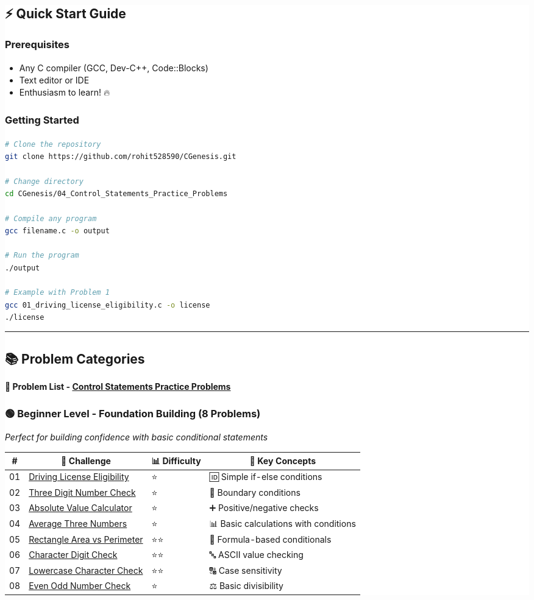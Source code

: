 ## ⚡ Quick Start Guide

### Prerequisites

- Any C compiler (GCC, Dev-C++, Code::Blocks)
- Text editor or IDE
- Enthusiasm to learn! 🔥

### Getting Started

```bash
# Clone the repository
git clone https://github.com/rohit528590/CGenesis.git

# Change directory
cd CGenesis/04_Control_Statements_Practice_Problems

# Compile any program
gcc filename.c -o output

# Run the program
./output

# Example with Problem 1
gcc 01_driving_license_eligibility.c -o license
./license
```

---

## 📚 Problem Categories

#### 📝 Problem List - [Control Statements Practice Problems](00_Practice_Questions_Based_On_Control_Statements.txt)

### 🟢 Beginner Level - Foundation Building (8 Problems)

*Perfect for building confidence with basic conditional statements*  

| # | 🎯 **Challenge** | 📊 **Difficulty** | 🔑 **Key Concepts** |
|---|------------------|-------------------|---------------------|
| 01 | [Driving License Eligibility](01_driving_license_eligibility.c) | ⭐ | 🆔 Simple if-else conditions |
| 02 | [Three Digit Number Check](02_three_digit_number_check.c) | ⭐ | 🔢 Boundary conditions |
| 03 | [Absolute Value Calculator](03_absolute_value_calculator.c) | ⭐ | ➕ Positive/negative checks |
| 04 | [Average Three Numbers](04_average_three_numbers.c) | ⭐ | 📊 Basic calculations with conditions |
| 05 | [Rectangle Area vs Perimeter](05_rectangle_area_vs_perimeter.c) | ⭐⭐ | 🔳 Formula-based conditionals |
| 06 | [Character Digit Check](06_character_digit_check.c) | ⭐⭐ | 🔤 ASCII value checking |
| 07 | [Lowercase Character Check](07_lowercase_character_check.c) | ⭐⭐ | 🔠 Case sensitivity |
| 08 | [Even Odd Number Check](08_even_odd_number_check.c) | ⭐ | ⚖️ Basic divisibility |
